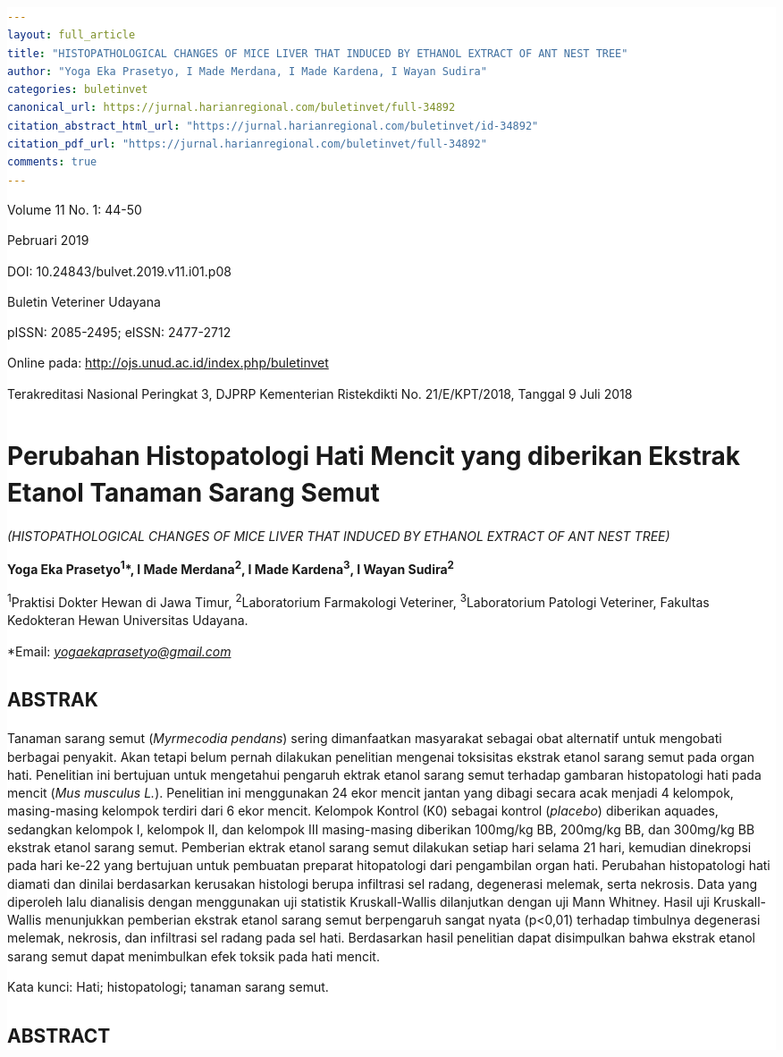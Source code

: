 ```yaml
---
layout: full_article
title: "HISTOPATHOLOGICAL CHANGES OF MICE LIVER THAT INDUCED BY ETHANOL EXTRACT OF ANT NEST TREE"
author: "Yoga Eka Prasetyo, I Made Merdana, I Made Kardena, I Wayan Sudira"
categories: buletinvet
canonical_url: https://jurnal.harianregional.com/buletinvet/full-34892 
citation_abstract_html_url: "https://jurnal.harianregional.com/buletinvet/id-34892"
citation_pdf_url: "https://jurnal.harianregional.com/buletinvet/full-34892"  
comments: true
---
```


<p><span class="font3">Volume 11 No. 1: 44-50</span></p>
<p><span class="font3">Pebruari 2019</span></p>
<p><span class="font3">DOI: 10.24843/bulvet.2019.v11.i01.p08</span></p>
<p><span class="font3">Buletin Veteriner Udayana</span></p>
<p><span class="font3">pISSN: 2085-2495; eISSN: 2477-2712</span></p>
<p><span class="font3">Online pada: </span><a href="http://ojs.unud.ac.id/index.php/buletinvet"><span class="font3">http://ojs.unud.ac.id/index.php/buletinvet</span></a></p>
<p><span class="font3">Terakreditasi Nasional Peringkat 3, DJPRP Kementerian Ristekdikti No. 21/E/KPT/2018, Tanggal 9 Juli 2018</span></p><a name="caption1"></a>
<h1><a name="bookmark0"></a><span class="font6" style="font-weight:bold;"><a name="bookmark1"></a>Perubahan Histopatologi Hati Mencit yang diberikan Ekstrak Etanol Tanaman Sarang Semut</span></h1>
<p><span class="font5" style="font-style:italic;">(HISTOPATHOLOGICAL CHANGES OF MICE LIVER THAT INDUCED BY ETHANOL EXTRACT OF ANT NEST TREE)</span></p>
<p><span class="font5" style="font-weight:bold;">Yoga Eka Prasetyo<sup>1</sup>*, I Made Merdana<sup>2</sup>, I Made Kardena<sup>3</sup>, I Wayan Sudira<sup>2</sup></span></p>
<p><span class="font5"><sup>1</sup>Praktisi Dokter Hewan di Jawa Timur, <sup>2</sup>Laboratorium Farmakologi Veteriner, <sup>3</sup>Laboratorium Patologi Veteriner, Fakultas Kedokteran Hewan Universitas Udayana.</span></p>
<p><span class="font5">*Email: </span><a href="mailto:yogaekaprasetyo@gmail.com"><span class="font5" style="font-style:italic;">yogaekaprasetyo@gmail.com</span></a></p>
<h2><a name="bookmark2"></a><span class="font5" style="font-weight:bold;"><a name="bookmark3"></a>ABSTRAK</span></h2>
<p><span class="font4">Tanaman sarang semut (</span><span class="font4" style="font-style:italic;">Myrmecodia pendans</span><span class="font4">) sering dimanfaatkan masyarakat sebagai obat alternatif untuk mengobati berbagai penyakit. Akan tetapi belum pernah dilakukan penelitian mengenai toksisitas ekstrak etanol sarang semut pada organ hati. Penelitian ini bertujuan untuk mengetahui pengaruh ektrak etanol sarang semut terhadap gambaran histopatologi hati pada mencit (</span><span class="font4" style="font-style:italic;">Mus musculus L.</span><span class="font4">). Penelitian ini menggunakan 24 ekor mencit jantan yang dibagi secara acak menjadi 4 kelompok, masing-masing kelompok terdiri dari 6 ekor mencit. Kelompok Kontrol (K0) sebagai kontrol (</span><span class="font4" style="font-style:italic;">placebo</span><span class="font4">) diberikan aquades, sedangkan kelompok I, kelompok II, dan kelompok III masing-masing diberikan 100mg/kg BB, 200mg/kg BB, dan 300mg/kg BB ekstrak etanol sarang semut. Pemberian ektrak etanol sarang semut dilakukan setiap hari selama 21 hari, kemudian dinekropsi pada hari ke-22 yang bertujuan untuk pembuatan preparat hitopatologi dari pengambilan organ hati. Perubahan histopatologi hati diamati dan dinilai berdasarkan kerusakan histologi berupa infiltrasi sel radang, degenerasi melemak, serta nekrosis. Data yang diperoleh lalu dianalisis dengan menggunakan uji statistik Kruskall-Wallis dilanjutkan dengan uji Mann Whitney. Hasil uji Kruskall-Wallis menunjukkan pemberian ekstrak etanol sarang semut berpengaruh sangat nyata (p&lt;0,01) terhadap timbulnya degenerasi melemak, nekrosis, dan infiltrasi sel radang pada sel hati. Berdasarkan hasil penelitian dapat disimpulkan bahwa ekstrak etanol sarang semut dapat menimbulkan efek toksik pada hati mencit.</span></p>
<p><span class="font4">Kata kunci: Hati; histopatologi; tanaman sarang semut.</span></p>
<h2><a name="bookmark4"></a><span class="font5" style="font-weight:bold;"><a name="bookmark5"></a>ABSTRACT</span></h2>